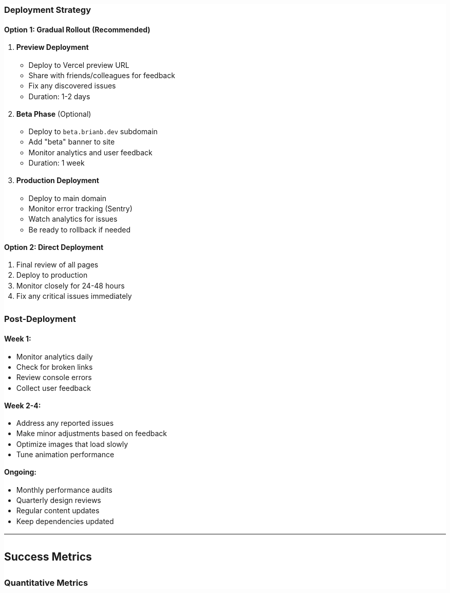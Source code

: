 ### Deployment Strategy

**Option 1: Gradual Rollout (Recommended)**

1. **Preview Deployment**
   - Deploy to Vercel preview URL
   - Share with friends/colleagues for feedback
   - Fix any discovered issues
   - Duration: 1-2 days

2. **Beta Phase** (Optional)
   - Deploy to `beta.brianb.dev` subdomain
   - Add "beta" banner to site
   - Monitor analytics and user feedback
   - Duration: 1 week

3. **Production Deployment**
   - Deploy to main domain
   - Monitor error tracking (Sentry)
   - Watch analytics for issues
   - Be ready to rollback if needed

**Option 2: Direct Deployment**

1. Final review of all pages
2. Deploy to production
3. Monitor closely for 24-48 hours
4. Fix any critical issues immediately

### Post-Deployment

**Week 1:**
- Monitor analytics daily
- Check for broken links
- Review console errors
- Collect user feedback

**Week 2-4:**
- Address any reported issues
- Make minor adjustments based on feedback
- Optimize images that load slowly
- Tune animation performance

**Ongoing:**
- Monthly performance audits
- Quarterly design reviews
- Regular content updates
- Keep dependencies updated

---

## Success Metrics

### Quantitative Metrics
